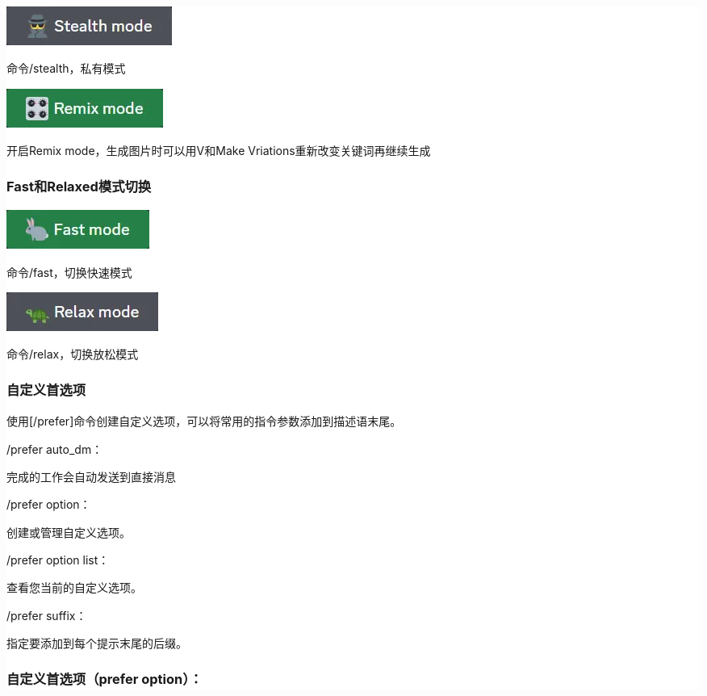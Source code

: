 
![img](1_Midjourney命令参数用途列表.assets/AgAABadAeiZfxIUwPo9I9atwrgjofgUd.jpeg)

命令/stealth，私有模式



![img](1_Midjourney命令参数用途列表.assets/AgAABadAeiYUdtkX4_9BvLRGY3-k_64Y.jpeg)

开启Remix mode，生成图片时可以用V和Make Vriations重新改变关键词再继续生成



### Fast和Relaxed模式切换

![img](1_Midjourney命令参数用途列表.assets/AgAABadAeiYvUiAp_7pNo62edLWKgvN0.jpeg)

命令/fast，切换快速模式



![img](1_Midjourney命令参数用途列表.assets/AgAABadAeiZt3wB6SOBLbIcWNlswL8ne.jpeg)

命令/relax，切换放松模式



### 自定义首选项

使用[/prefer]命令创建自定义选项，可以将常用的指令参数添加到描述语末尾。

/prefer auto_dm：

完成的工作会自动发送到直接消息

/prefer option：

创建或管理自定义选项。

/prefer option list：

查看您当前的自定义选项。

/prefer suffix：

指定要添加到每个提示末尾的后缀。

### 自定义首选项（prefer option）：
